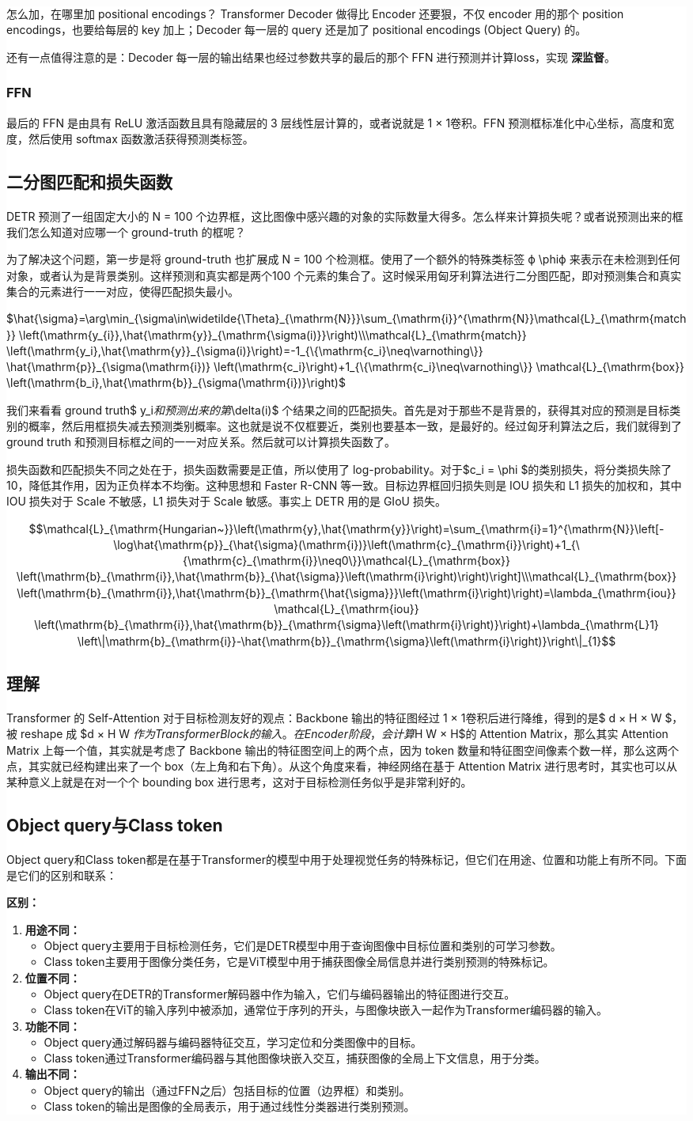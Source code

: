 怎么加，在哪里加 positional encodings？ Transformer Decoder 做得比 Encoder 还要狠，不仅 encoder 用的那个 position encodings，也要给每层的 key 加上；Decoder 每一层的 query 还是加了 positional encodings (Object Query) 的。

还有一点值得注意的是：Decoder 每一层的输出结果也经过参数共享的最后的那个 FFN 进行预测并计算loss，实现 **深监督**。

### FFN

最后的 FFN 是由具有 ReLU 激活函数且具有隐藏层的 3 层线性层计算的，或者说就是 1 × 1卷积。FFN 预测框标准化中心坐标，高度和宽度，然后使用 softmax 函数激活获得预测类标签。

##  二分图匹配和损失函数

DETR 预测了一组固定大小的 N = 100 个边界框，这比图像中感兴趣的对象的实际数量大得多。怎么样来计算损失呢？或者说预测出来的框我们怎么知道对应哪一个 ground-truth 的框呢？

为了解决这个问题，第一步是将 ground-truth 也扩展成 N = 100 个检测框。使用了一个额外的特殊类标签 ϕ \phiϕ 来表示在未检测到任何对象，或者认为是背景类别。这样预测和真实都是两个100 个元素的集合了。这时候采用匈牙利算法进行二分图匹配，即对预测集合和真实集合的元素进行一一对应，使得匹配损失最小。

$\hat{\sigma}=\arg\min_{\sigma\in\widetilde{\Theta}_{\mathrm{N}}}\sum_{\mathrm{i}}^{\mathrm{N}}\mathcal{L}_{\mathrm{match}} \left(\mathrm{y_{i}},\hat{\mathrm{y}}_{\mathrm{\sigma(i)}}\right)\\\mathcal{L}_{\mathrm{match}} \left(\mathrm{y_i},\hat{\mathrm{y}}_{\sigma(i)}\right)=-1_{\{\mathrm{c_i}\neq\varnothing\}} \hat{\mathrm{p}}_{\sigma(\mathrm{i})} \left(\mathrm{c_i}\right)+1_{\{\mathrm{c_i}\neq\varnothing\}} \mathcal{L}_{\mathrm{box}} \left(\mathrm{b_i},\hat{\mathrm{b}}_{\sigma(\mathrm{i})}\right)$

我们来看看 ground truth$ y_i$和预测出来的第$\delta(i)$ 个结果之间的匹配损失。首先是对于那些不是背景的，获得其对应的预测是目标类别的概率，然后用框损失减去预测类别概率。这也就是说不仅框要近，类别也要基本一致，是最好的。经过匈牙利算法之后，我们就得到了 ground truth 和预测目标框之间的一一对应关系。然后就可以计算损失函数了。

损失函数和匹配损失不同之处在于，损失函数需要是正值，所以使用了 log-probability。对于$c_i = \phi $的类别损失，将分类损失除了 10，降低其作用，因为正负样本不均衡。这种思想和 Faster R-CNN 等一致。目标边界框回归损失则是 IOU 损失和 L1 损失的加权和，其中 IOU 损失对于 Scale 不敏感，L1 损失对于 Scale 敏感。事实上 DETR 用的是 GIoU 损失。

$$\mathcal{L}_{\mathrm{Hungarian~}}\left(\mathrm{y},\hat{\mathrm{y}}\right)=\sum_{\mathrm{i}=1}^{\mathrm{N}}\left[-\log\hat{\mathrm{p}}_{\hat{\sigma}(\mathrm{i})}\left(\mathrm{c}_{\mathrm{i}}\right)+1_{\{\mathrm{c}_{\mathrm{i}}\neq0\}}\mathcal{L}_{\mathrm{box}} \left(\mathrm{b}_{\mathrm{i}},\hat{\mathrm{b}}_{\hat{\sigma}}\left(\mathrm{i}\right)\right)\right]\\\mathcal{L}_{\mathrm{box}} \left(\mathrm{b}_{\mathrm{i}},\hat{\mathrm{b}}_{\mathrm{\hat{\sigma}}}\left(\mathrm{i}\right)\right)=\lambda_{\mathrm{iou}} \mathcal{L}_{\mathrm{iou}} \left(\mathrm{b}_{\mathrm{i}},\hat{\mathrm{b}}_{\mathrm{\sigma}\left(\mathrm{i}\right)}\right)+\lambda_{\mathrm{L}1} \left\|\mathrm{b}_{\mathrm{i}}-\hat{\mathrm{b}}_{\mathrm{\sigma}\left(\mathrm{i}\right)}\right\|_{1}$$

## 理解

Transformer 的 Self-Attention 对于目标检测友好的观点：Backbone 输出的特征图经过 1 × 1卷积后进行降维，得到的是$ d × H × W $，被 reshape 成 $d × H W $作为 Transformer Block 的输入。在 Encoder 阶段，会计算$H W × H$的 Attention Matrix，那么其实 Attention Matrix 上每一个值，其实就是考虑了 Backbone 输出的特征图空间上的两个点，因为 token 数量和特征图空间像素个数一样，那么这两个点，其实就已经构建出来了一个 box（左上角和右下角）。从这个角度来看，神经网络在基于 Attention Matrix 进行思考时，其实也可以从某种意义上就是在对一个个 bounding box 进行思考，这对于目标检测任务似乎是非常利好的。

## Object query与Class token

Object query和Class token都是在基于Transformer的模型中用于处理视觉任务的特殊标记，但它们在用途、位置和功能上有所不同。下面是它们的区别和联系：

**区别：**

1. **用途不同：**
   - Object query主要用于目标检测任务，它们是DETR模型中用于查询图像中目标位置和类别的可学习参数。
   - Class token主要用于图像分类任务，它是ViT模型中用于捕获图像全局信息并进行类别预测的特殊标记。
2. **位置不同：**
   - Object query在DETR的Transformer解码器中作为输入，它们与编码器输出的特征图进行交互。
   - Class token在ViT的输入序列中被添加，通常位于序列的开头，与图像块嵌入一起作为Transformer编码器的输入。
3. **功能不同：**
   - Object query通过解码器与编码器特征交互，学习定位和分类图像中的目标。
   - Class token通过Transformer编码器与其他图像块嵌入交互，捕获图像的全局上下文信息，用于分类。
4. **输出不同：**
   - Object query的输出（通过FFN之后）包括目标的位置（边界框）和类别。
   - Class token的输出是图像的全局表示，用于通过线性分类器进行类别预测。
